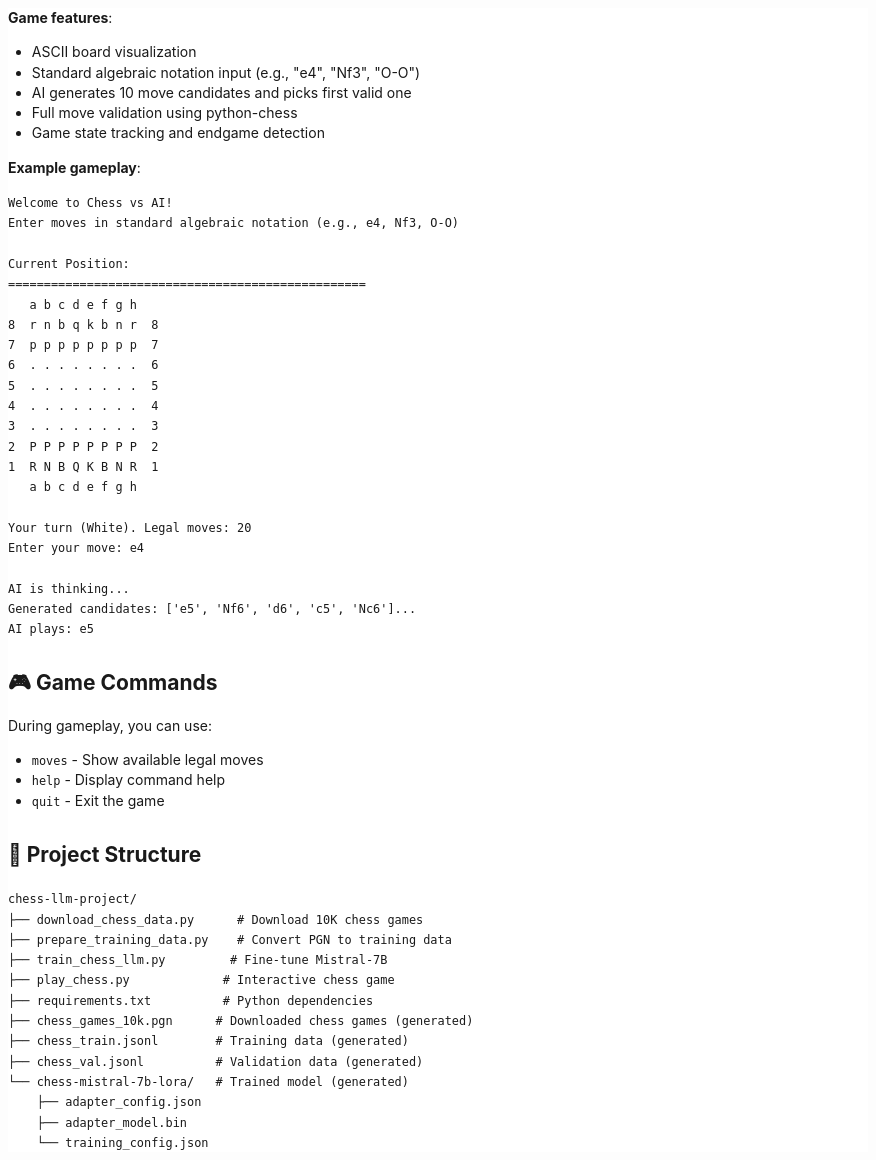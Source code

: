 **Game features**:
- ASCII board visualization
- Standard algebraic notation input (e.g., "e4", "Nf3", "O-O")
- AI generates 10 move candidates and picks first valid one
- Full move validation using python-chess
- Game state tracking and endgame detection

**Example gameplay**:
```
Welcome to Chess vs AI!
Enter moves in standard algebraic notation (e.g., e4, Nf3, O-O)

Current Position:
==================================================
   a b c d e f g h
8  r n b q k b n r  8
7  p p p p p p p p  7
6  . . . . . . . .  6
5  . . . . . . . .  5
4  . . . . . . . .  4
3  . . . . . . . .  3
2  P P P P P P P P  2
1  R N B Q K B N R  1
   a b c d e f g h

Your turn (White). Legal moves: 20
Enter your move: e4

AI is thinking...
Generated candidates: ['e5', 'Nf6', 'd6', 'c5', 'Nc6']...
AI plays: e5
```

## 🎮 Game Commands

During gameplay, you can use:
- `moves` - Show available legal moves
- `help` - Display command help
- `quit` - Exit the game

## 📁 Project Structure

```
chess-llm-project/
├── download_chess_data.py      # Download 10K chess games
├── prepare_training_data.py    # Convert PGN to training data
├── train_chess_llm.py         # Fine-tune Mistral-7B
├── play_chess.py             # Interactive chess game
├── requirements.txt          # Python dependencies
├── chess_games_10k.pgn      # Downloaded chess games (generated)
├── chess_train.jsonl        # Training data (generated)
├── chess_val.jsonl          # Validation data (generated)
└── chess-mistral-7b-lora/   # Trained model (generated)
    ├── adapter_config.json
    ├── adapter_model.bin
    └── training_config.json
```
